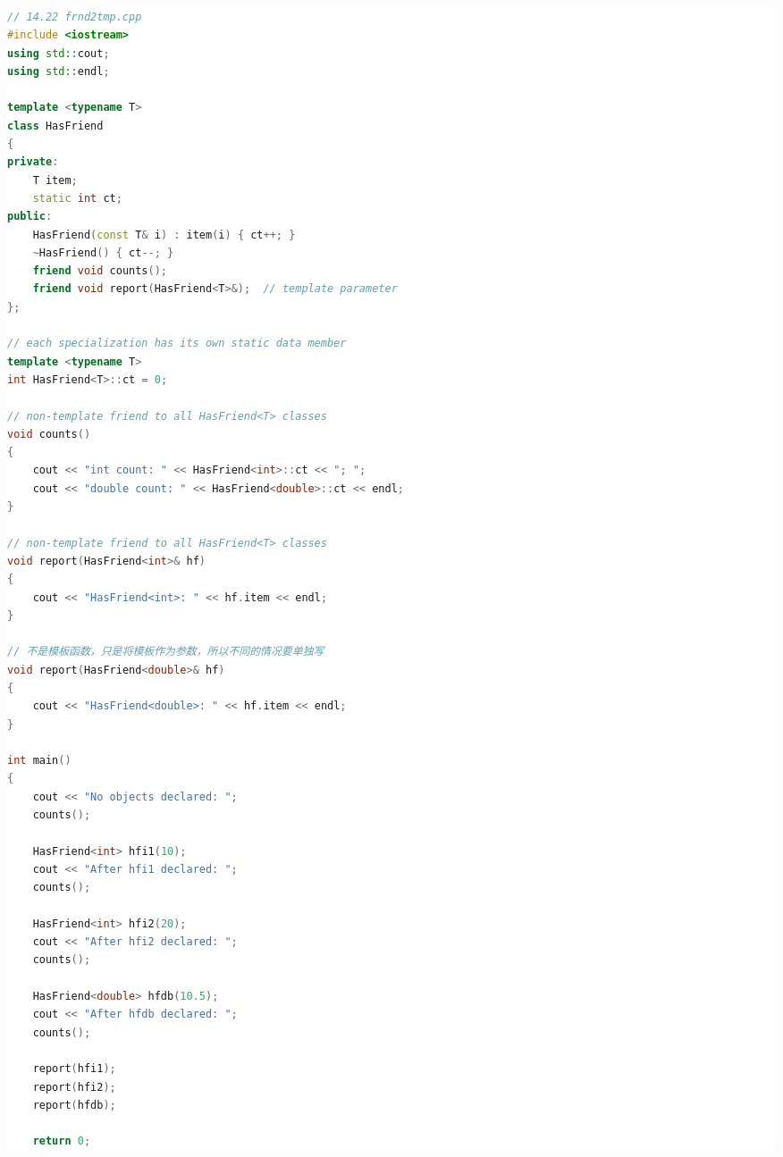 ```C++
// 14.22 frnd2tmp.cpp
#include <iostream>
using std::cout;
using std::endl;

template <typename T>
class HasFriend
{
private:
	T item;
	static int ct;
public:
	HasFriend(const T& i) : item(i) { ct++; }
	~HasFriend() { ct--; }
	friend void counts();
	friend void report(HasFriend<T>&);  // template parameter
};

// each specialization has its own static data member
template <typename T>
int HasFriend<T>::ct = 0;

// non-template friend to all HasFriend<T> classes
void counts()
{
	cout << "int count: " << HasFriend<int>::ct << "; ";
	cout << "double count: " << HasFriend<double>::ct << endl;
}

// non-template friend to all HasFriend<T> classes
void report(HasFriend<int>& hf)
{
	cout << "HasFriend<int>: " << hf.item << endl;
}

// 不是模板函数，只是将模板作为参数，所以不同的情况要单独写
void report(HasFriend<double>& hf)
{
	cout << "HasFriend<double>: " << hf.item << endl;
}

int main()
{
	cout << "No objects declared: ";
	counts();

	HasFriend<int> hfi1(10);
	cout << "After hfi1 declared: ";
	counts();
	
	HasFriend<int> hfi2(20);
	cout << "After hfi2 declared: ";
	counts();

	HasFriend<double> hfdb(10.5);
	cout << "After hfdb declared: ";
	counts();

	report(hfi1);
	report(hfi2);
	report(hfdb);

	return 0;
```